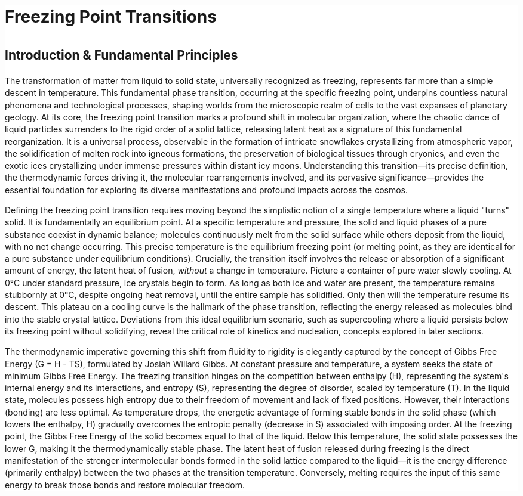 
# Freezing Point Transitions

## Introduction & Fundamental Principles

The transformation of matter from liquid to solid state, universally recognized as freezing, represents far more than a simple descent in temperature. This fundamental phase transition, occurring at the specific freezing point, underpins countless natural phenomena and technological processes, shaping worlds from the microscopic realm of cells to the vast expanses of planetary geology. At its core, the freezing point transition marks a profound shift in molecular organization, where the chaotic dance of liquid particles surrenders to the rigid order of a solid lattice, releasing latent heat as a signature of this fundamental reorganization. It is a universal process, observable in the formation of intricate snowflakes crystallizing from atmospheric vapor, the solidification of molten rock into igneous formations, the preservation of biological tissues through cryonics, and even the exotic ices crystallizing under immense pressures within distant icy moons. Understanding this transition—its precise definition, the thermodynamic forces driving it, the molecular rearrangements involved, and its pervasive significance—provides the essential foundation for exploring its diverse manifestations and profound impacts across the cosmos.

Defining the freezing point transition requires moving beyond the simplistic notion of a single temperature where a liquid "turns" solid. It is fundamentally an equilibrium point. At a specific temperature and pressure, the solid and liquid phases of a pure substance coexist in dynamic balance; molecules continuously melt from the solid surface while others deposit from the liquid, with no net change occurring. This precise temperature is the equilibrium freezing point (or melting point, as they are identical for a pure substance under equilibrium conditions). Crucially, the transition itself involves the release or absorption of a significant amount of energy, the latent heat of fusion, *without* a change in temperature. Picture a container of pure water slowly cooling. At 0°C under standard pressure, ice crystals begin to form. As long as both ice and water are present, the temperature remains stubbornly at 0°C, despite ongoing heat removal, until the entire sample has solidified. Only then will the temperature resume its descent. This plateau on a cooling curve is the hallmark of the phase transition, reflecting the energy released as molecules bind into the stable crystal lattice. Deviations from this ideal equilibrium scenario, such as supercooling where a liquid persists below its freezing point without solidifying, reveal the critical role of kinetics and nucleation, concepts explored in later sections.

The thermodynamic imperative governing this shift from fluidity to rigidity is elegantly captured by the concept of Gibbs Free Energy (G = H - TS), formulated by Josiah Willard Gibbs. At constant pressure and temperature, a system seeks the state of minimum Gibbs Free Energy. The freezing transition hinges on the competition between enthalpy (H), representing the system's internal energy and its interactions, and entropy (S), representing the degree of disorder, scaled by temperature (T). In the liquid state, molecules possess high entropy due to their freedom of movement and lack of fixed positions. However, their interactions (bonding) are less optimal. As temperature drops, the energetic advantage of forming stable bonds in the solid phase (which lowers the enthalpy, H) gradually overcomes the entropic penalty (decrease in S) associated with imposing order. At the freezing point, the Gibbs Free Energy of the solid becomes equal to that of the liquid. Below this temperature, the solid state possesses the lower G, making it the thermodynamically stable phase. The latent heat of fusion released during freezing is the direct manifestation of the stronger intermolecular bonds formed in the solid lattice compared to the liquid—it is the energy difference (primarily enthalpy) between the two phases at the transition temperature. Conversely, melting requires the input of this same energy to break those bonds and restore molecular freedom.
